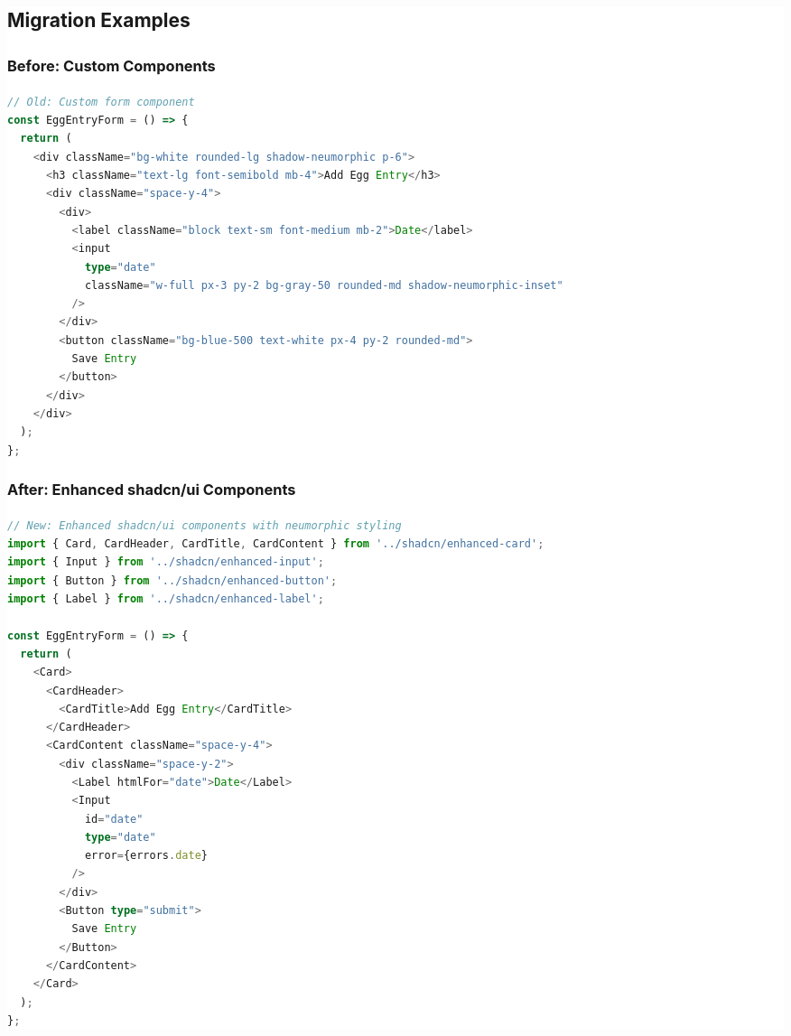 ## Migration Examples

### Before: Custom Components
```typescript
// Old: Custom form component
const EggEntryForm = () => {
  return (
    <div className="bg-white rounded-lg shadow-neumorphic p-6">
      <h3 className="text-lg font-semibold mb-4">Add Egg Entry</h3>
      <div className="space-y-4">
        <div>
          <label className="block text-sm font-medium mb-2">Date</label>
          <input
            type="date"
            className="w-full px-3 py-2 bg-gray-50 rounded-md shadow-neumorphic-inset"
          />
        </div>
        <button className="bg-blue-500 text-white px-4 py-2 rounded-md">
          Save Entry
        </button>
      </div>
    </div>
  );
};
```

### After: Enhanced shadcn/ui Components
```typescript
// New: Enhanced shadcn/ui components with neumorphic styling
import { Card, CardHeader, CardTitle, CardContent } from '../shadcn/enhanced-card';
import { Input } from '../shadcn/enhanced-input';
import { Button } from '../shadcn/enhanced-button';
import { Label } from '../shadcn/enhanced-label';

const EggEntryForm = () => {
  return (
    <Card>
      <CardHeader>
        <CardTitle>Add Egg Entry</CardTitle>
      </CardHeader>
      <CardContent className="space-y-4">
        <div className="space-y-2">
          <Label htmlFor="date">Date</Label>
          <Input
            id="date"
            type="date"
            error={errors.date}
          />
        </div>
        <Button type="submit">
          Save Entry
        </Button>
      </CardContent>
    </Card>
  );
};
```
